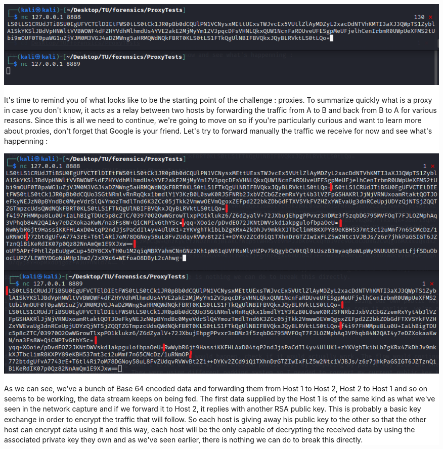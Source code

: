 <p align="center">
  <img src="images/firstConn.png">
</p>

It's time to remind you of what looks like to be the starting point of the challenge : proxies. To summarize quickly what is a proxy in case you don't know, it acts as a relay between two hosts by forwarding the traffic from A to B and back from B to A for various reasons. Since this is all we need to continue, we're going to move on so if you're particularly curious and want to learn more about proxies, don't forget that Google is your friend. Let's try to forward manually the traffic we receive for now and see what's happenning :

<p align="center">
  <img src="images/honnestForward.png">
</p>

As we can see, we've a bunch of Base 64 encoded data and forwarding them from Host 1 to Host 2, Host 2 to Host 1 and so on seems to be working, the data stream keeps on being fed. The first data supplied by the Host 1 is of the same kind as what we've seen in the network capture and if we forward it to Host 2, it replies with another RSA public key. This is probably a basic key exchange in order to encrypt the traffic that will follow. So each host is giving away his public key to the other so that the other host can encrypt data using it and this way, each host will be the only capable of decrypting the received data by using the associated private key they own and as we've seen earlier, there is nothing we can do to break this directly.
